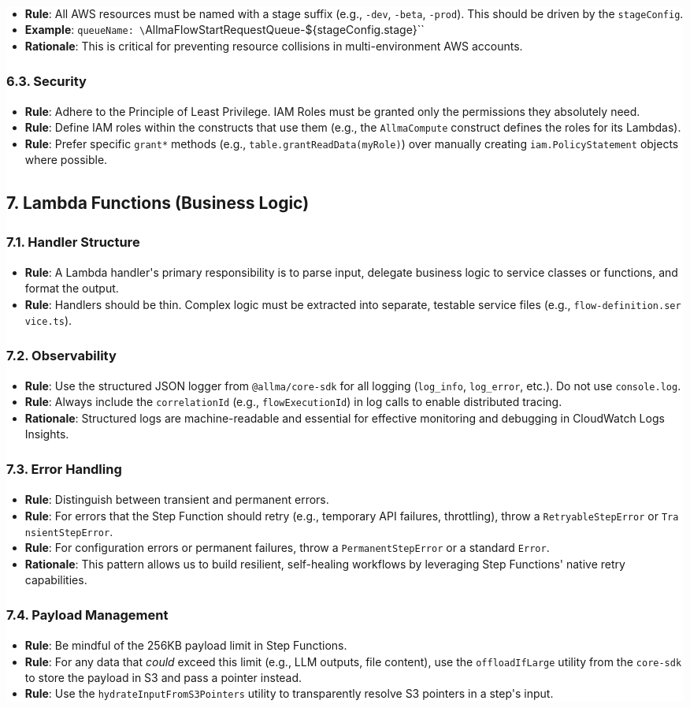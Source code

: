 *   **Rule**: All AWS resources must be named with a stage suffix (e.g., `-dev`, `-beta`, `-prod`). This should be driven by the `stageConfig`.
*   **Example**: `queueName: \`AllmaFlowStartRequestQueue-${stageConfig.stage}\``
*   **Rationale**: This is critical for preventing resource collisions in multi-environment AWS accounts.

### 6.3. Security

*   **Rule**: Adhere to the Principle of Least Privilege. IAM Roles must be granted only the permissions they absolutely need.
*   **Rule**: Define IAM roles within the constructs that use them (e.g., the `AllmaCompute` construct defines the roles for its Lambdas).
*   **Rule**: Prefer specific `grant*` methods (e.g., `table.grantReadData(myRole)`) over manually creating `iam.PolicyStatement` objects where possible.

## 7. Lambda Functions (Business Logic)

### 7.1. Handler Structure

*   **Rule**: A Lambda handler's primary responsibility is to parse input, delegate business logic to service classes or functions, and format the output.
*   **Rule**: Handlers should be thin. Complex logic must be extracted into separate, testable service files (e.g., `flow-definition.service.ts`).

### 7.2. Observability

*   **Rule**: Use the structured JSON logger from `@allma/core-sdk` for all logging (`log_info`, `log_error`, etc.). Do not use `console.log`.
*   **Rule**: Always include the `correlationId` (e.g., `flowExecutionId`) in log calls to enable distributed tracing.
*   **Rationale**: Structured logs are machine-readable and essential for effective monitoring and debugging in CloudWatch Logs Insights.

### 7.3. Error Handling

*   **Rule**: Distinguish between transient and permanent errors.
*   **Rule**: For errors that the Step Function should retry (e.g., temporary API failures, throttling), throw a `RetryableStepError` or `TransientStepError`.
*   **Rule**: For configuration errors or permanent failures, throw a `PermanentStepError` or a standard `Error`.
*   **Rationale**: This pattern allows us to build resilient, self-healing workflows by leveraging Step Functions' native retry capabilities.

### 7.4. Payload Management

*   **Rule**: Be mindful of the 256KB payload limit in Step Functions.
*   **Rule**: For any data that *could* exceed this limit (e.g., LLM outputs, file content), use the `offloadIfLarge` utility from the `core-sdk` to store the payload in S3 and pass a pointer instead.
*   **Rule**: Use the `hydrateInputFromS3Pointers` utility to transparently resolve S3 pointers in a step's input.
